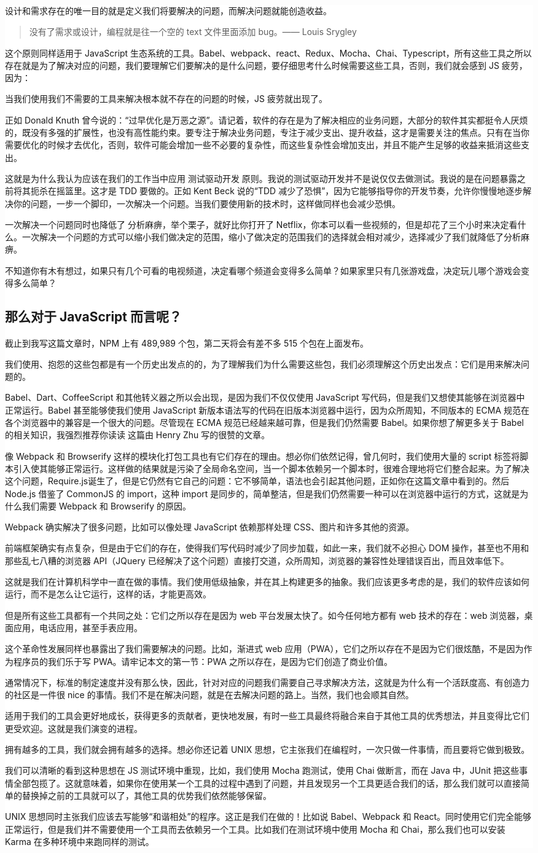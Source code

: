 设计和需求存在的唯一目的就是定义我们将要解决的问题，而解决问题就能创造收益。

> 没有了需求或设计，编程就是往一个空的 text 文件里面添加 bug。—— Louis Srygley

这个原则同样适用于 JavaScript 生态系统的工具。Babel、webpack、react、Redux、Mocha、Chai、Typescript，所有这些工具之所以存在就是为了解决对应的问题，我们要理解它们要解决的是什么问题，要仔细思考什么时候需要这些工具，否则，我们就会感到 JS 疲劳，因为：

当我们使用我们不需要的工具来解决根本就不存在的问题的时候，JS 疲劳就出现了。

正如 Donald Knuth 曾今说的：“过早优化是万恶之源”。请记着，软件的存在是为了解决相应的业务问题，大部分的软件其实都挺令人厌烦的，既没有多强的扩展性，也没有高性能约束。要专注于解决业务问题，专注于减少支出、提升收益，这才是需要关注的焦点。只有在当你需要优化的时候才去优化，否则，软件可能会增加一些不必要的复杂性，而这些复杂性会增加支出，并且不能产生足够的收益来抵消这些支出。

这就是为什么我认为应该在我们的工作当中应用 测试驱动开发 原则。我说的测试驱动开发并不是说仅仅去做测试。我说的是在问题暴露之前将其扼杀在摇篮里。这才是 TDD 要做的。正如 Kent Beck 说的“TDD 减少了恐惧”，因为它能够指导你的开发节奏，允许你慢慢地逐步解决你的问题，一步一个脚印，一次解决一个问题。当我们要使用新的技术时，这样做同样也会减少恐惧。

一次解决一个问题同时也降低了 分析麻痹，举个栗子，就好比你打开了 Netflix，你本可以看一些视频的，但是却花了三个小时来决定看什么。一次解决一个问题的方式可以缩小我们做决定的范围，缩小了做决定的范围我们的选择就会相对减少，选择减少了我们就降低了分析麻痹。

不知道你有木有想过，如果只有几个可看的电视频道，决定看哪个频道会变得多么简单？如果家里只有几张游戏盘，决定玩儿哪个游戏会变得多么简单？

## 那么对于 JavaScript 而言呢？

截止到我写这篇文章时，NPM 上有 489,989 个包，第二天将会有差不多 515 个包在上面发布。

我们使用、抱怨的这些包都是有一个历史出发点的的，为了理解我们为什么需要这些包，我们必须理解这个历史出发点：它们是用来解决问题的。

Babel、Dart、CoffeeScript 和其他转义器之所以会出现，是因为我们不仅仅使用 JavaScript 写代码，但是我们又想使其能够在浏览器中正常运行。Babel 甚至能够使我们使用 JavaScript 新版本语法写的代码在旧版本浏览器中运行，因为众所周知，不同版本的 ECMA 规范在各个浏览器中的兼容是一个很大的问题。尽管现在 ECMA 规范已经越来越可靠，但是我们仍然需要 Babel。如果你想了解更多关于 Babel 的相关知识，我强烈推荐你读读 这篇由 Henry Zhu 写的很赞的文章。

像 Webpack 和 Browserify 这样的模块化打包工具也有它们存在的理由。想必你们依然记得，曾几何时，我们使用大量的 script 标签将脚本引入使其能够正常运行。这样做的结果就是污染了全局命名空间，当一个脚本依赖另一个脚本时，很难合理地将它们整合起来。为了解决这个问题，Require.js诞生了，但是它仍然有它自己的问题：它不够简单，语法也会引起其他问题，正如你在这篇文章中看到的。然后 Node.js 借鉴了 CommonJS 的 import，这种 import 是同步的，简单整洁，但是我们仍然需要一种可以在浏览器中运行的方式，这就是为什么我们需要 Webpack 和 Browserify 的原因。

Webpack 确实解决了很多问题，比如可以像处理 JavaScript 依赖那样处理 CSS、图片和许多其他的资源。

前端框架确实有点复杂，但是由于它们的存在，使得我们写代码时减少了同步加载，如此一来，我们就不必担心 DOM 操作，甚至也不用和那些乱七八糟的浏览器 API（JQuery 已经解决了这个问题）直接打交道，众所周知，浏览器的兼容性处理错误百出，而且效率低下。

这就是我们在计算机科学中一直在做的事情。我们使用低级抽象，并在其上构建更多的抽象。我们应该更多考虑的是，我们的软件应该如何运行，而不是怎么让它运行，这样的话，才能更高效。

但是所有这些工具都有一个共同之处：它们之所以存在是因为 web 平台发展太快了。如今任何地方都有 web 技术的存在：web 浏览器，桌面应用，电话应用，甚至手表应用。

这个革命性发展同样也暴露出了我们需要解决的问题。比如，渐进式 web 应用（PWA），它们之所以存在不是因为它们很炫酷，不是因为作为程序员的我们乐于写 PWA。请牢记本文的第一节：PWA 之所以存在，是因为它们创造了商业价值。

通常情况下，标准的制定速度并没有那么快，因此，针对对应的问题我们需要自己寻求解决方法，这就是为什么有一个活跃度高、有创造力的社区是一件很 nice 的事情。我们不是在解决问题，就是在去解决问题的路上。当然，我们也会顺其自然。

适用于我们的工具会更好地成长，获得更多的贡献者，更快地发展，有时一些工具最终将融合来自于其他工具的优秀想法，并且变得比它们更受欢迎。这就是我们演变的进程。

拥有越多的工具，我们就会拥有越多的选择。想必你还记着 UNIX 思想，它主张我们在编程时，一次只做一件事情，而且要将它做到极致。

我们可以清晰的看到这种思想在 JS 测试环境中重现，比如，我们使用 Mocha 跑测试，使用 Chai 做断言，而在 Java 中，JUnit 把这些事情全部包揽了。这就意味着，如果你在使用某一个工具的过程中遇到了问题，并且发现另一个工具更适合我们的话，那么我们就可以直接简单的替换掉之前的工具就可以了，其他工具的优势我们依然能够保留。

UNIX 思想同时主张我们应该去写能够“和谐相处”的程序。这正是我们在做的！比如说 Babel、Webpack 和 React。同时使用它们完全能够正常运行，但是我们并不需要使用一个工具而去依赖另一个工具。比如我们在测试环境中使用 Mocha 和 Chai，那么我们也可以安装 Karma 在多种环境中来跑同样的测试。
